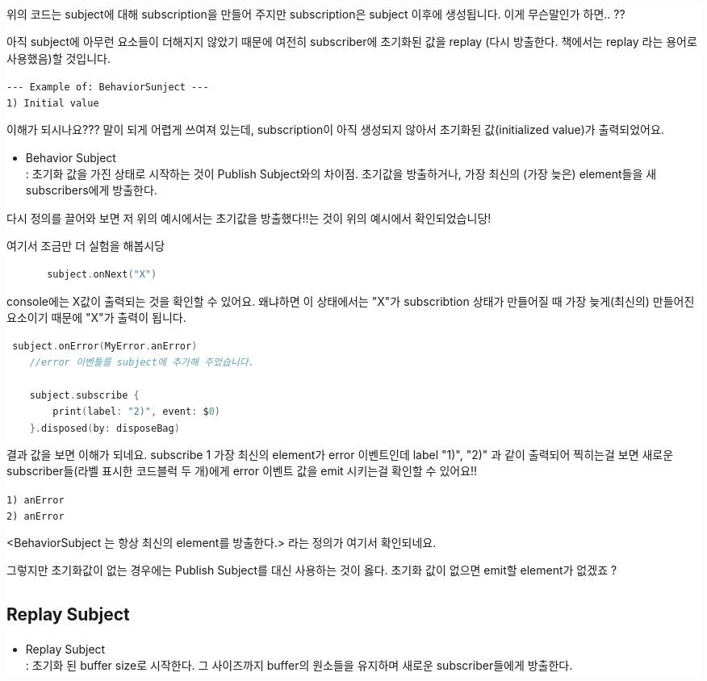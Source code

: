  위의 코드는 subject에 대해 subscription을 만들어 주지만 subscription은 subject 이후에 생성됩니다. 이게 무슨말인가 하면.. ??
 
 
 아직 subject에 아무런 요소들이 더해지지 않았기 때문에 여전히 subscriber에 초기화된 값을 replay (다시 방출한다. 책에서는 replay 라는 용어로 사용했음)할 것입니다.
 
 
 ```
 --- Example of: BehaviorSunject ---
 1) Initial value
 ```
 
이해가 되시나요??? 말이 되게 어렵게 쓰여져 있는데, subscription이 아직 생성되지 않아서 초기화된 값(initialized value)가 출력되었어요.

* Behavior Subject   
: 초기화 값을 가진 상태로 시작하는 것이 Publish Subject와의 차이점. 초기값을 방출하거나, 가장 최신의 (가장 늦은) element들을 새 subscribers에게 
방출한다. 


다시 정의를 끌어와 보면 저 위의 예시에서는 초기값을 방출했다!!는 것이 위의 예시에서 확인되었습니당!


여기서 조금만 더 실험을 해봅시당

   
```swift
       subject.onNext("X")  
```

console에는 X값이 출력되는 것을 확인할 수 있어요. 왜냐하면 이 상태에서는 "X"가 subscribtion 상태가 만들어질 때 가장 늦게(최신의) 만들어진 요소이기 때문에 "X"가 출력이 됩니다.

```swift
 subject.onError(MyError.anError)
    //error 이벤틀를 subject에 추가해 주었습니다.
    
    subject.subscribe {
        print(label: "2)", event: $0)
    }.disposed(by: disposeBag)
```

결과 값을 보면 이해가 되네요. subscribe 1 가장 최신의 element가 error 이벤트인데 label "1)", "2)" 과 같이 출력되어 찍히는걸 보면 새로운 subscriber들(라벨 표시한 코드블럭 두 개)에게 error 이벤트 값을 emit 시키는걸 확인할 수 있어요!!


```
1) anError
2) anError

```



<BehaviorSubject 는 항상 최신의 element를 방출한다.> 라는 정의가 여기서 확인되네요.

그렇지만 초기화값이 없는 경우에는 Publish Subject를 대신 사용하는 것이 옳다. 초기화 값이 없으면 emit할 element가 없겠죠 ?


## Replay Subject

* Replay Subject   
: 초기화 된 buffer size로 시작한다. 그 사이즈까지 buffer의 원소들을 유지하며 새로운 subscriber들에게 방출한다. 
